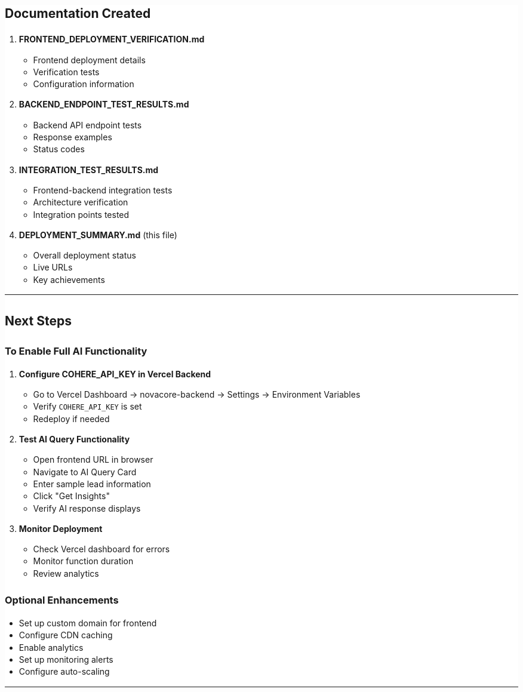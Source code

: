 
## Documentation Created

1. **FRONTEND_DEPLOYMENT_VERIFICATION.md**
   - Frontend deployment details
   - Verification tests
   - Configuration information

2. **BACKEND_ENDPOINT_TEST_RESULTS.md**
   - Backend API endpoint tests
   - Response examples
   - Status codes

3. **INTEGRATION_TEST_RESULTS.md**
   - Frontend-backend integration tests
   - Architecture verification
   - Integration points tested

4. **DEPLOYMENT_SUMMARY.md** (this file)
   - Overall deployment status
   - Live URLs
   - Key achievements

---

## Next Steps

### To Enable Full AI Functionality

1. **Configure COHERE_API_KEY in Vercel Backend**
   - Go to Vercel Dashboard → novacore-backend → Settings → Environment Variables
   - Verify `COHERE_API_KEY` is set
   - Redeploy if needed

2. **Test AI Query Functionality**
   - Open frontend URL in browser
   - Navigate to AI Query Card
   - Enter sample lead information
   - Click "Get Insights"
   - Verify AI response displays

3. **Monitor Deployment**
   - Check Vercel dashboard for errors
   - Monitor function duration
   - Review analytics

### Optional Enhancements

- Set up custom domain for frontend
- Configure CDN caching
- Enable analytics
- Set up monitoring alerts
- Configure auto-scaling

---